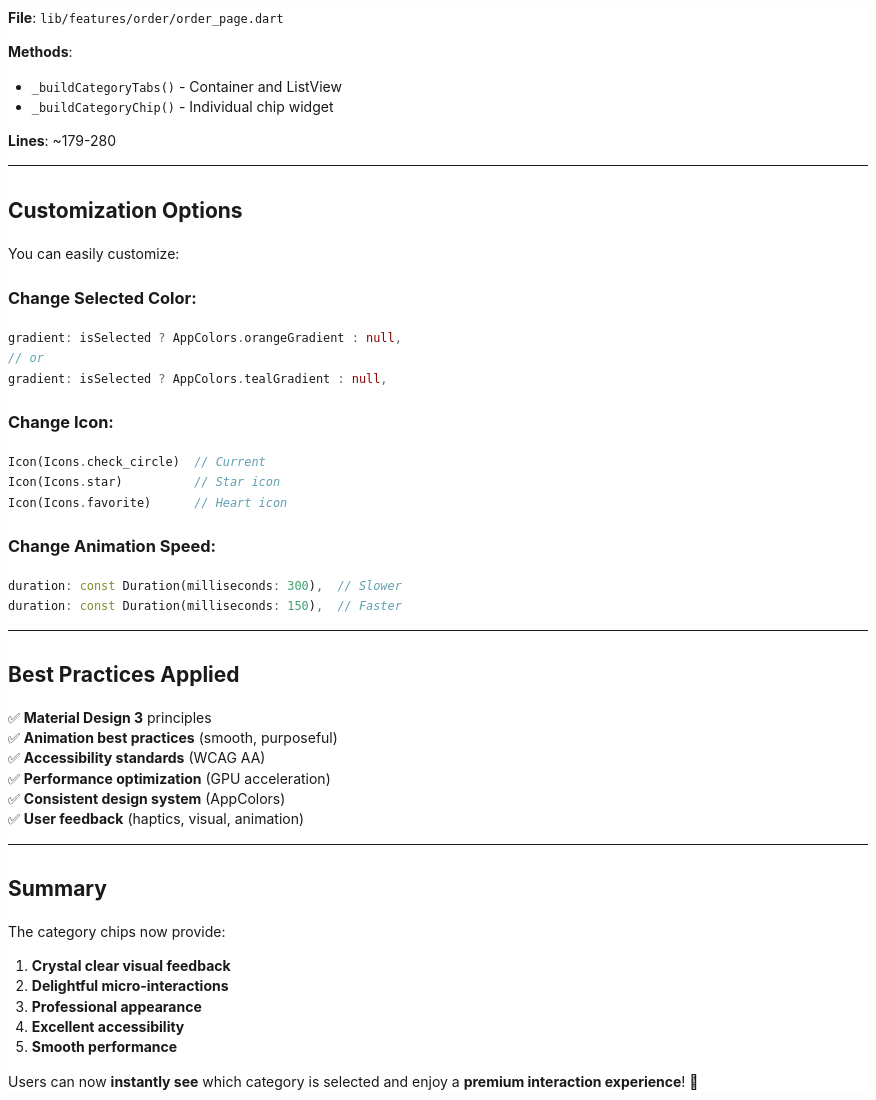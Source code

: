 **File**: `lib/features/order/order_page.dart`

**Methods**:
- `_buildCategoryTabs()` - Container and ListView
- `_buildCategoryChip()` - Individual chip widget

**Lines**: ~179-280

---

## Customization Options

You can easily customize:

### Change Selected Color:
```dart
gradient: isSelected ? AppColors.orangeGradient : null,
// or
gradient: isSelected ? AppColors.tealGradient : null,
```

### Change Icon:
```dart
Icon(Icons.check_circle)  // Current
Icon(Icons.star)          // Star icon
Icon(Icons.favorite)      // Heart icon
```

### Change Animation Speed:
```dart
duration: const Duration(milliseconds: 300),  // Slower
duration: const Duration(milliseconds: 150),  // Faster
```

---

## Best Practices Applied

✅ **Material Design 3** principles  
✅ **Animation best practices** (smooth, purposeful)  
✅ **Accessibility standards** (WCAG AA)  
✅ **Performance optimization** (GPU acceleration)  
✅ **Consistent design system** (AppColors)  
✅ **User feedback** (haptics, visual, animation)  

---

## Summary

The category chips now provide:
1. **Crystal clear visual feedback**
2. **Delightful micro-interactions**
3. **Professional appearance**
4. **Excellent accessibility**
5. **Smooth performance**

Users can now **instantly see** which category is selected and enjoy a **premium interaction experience**! 🎉
